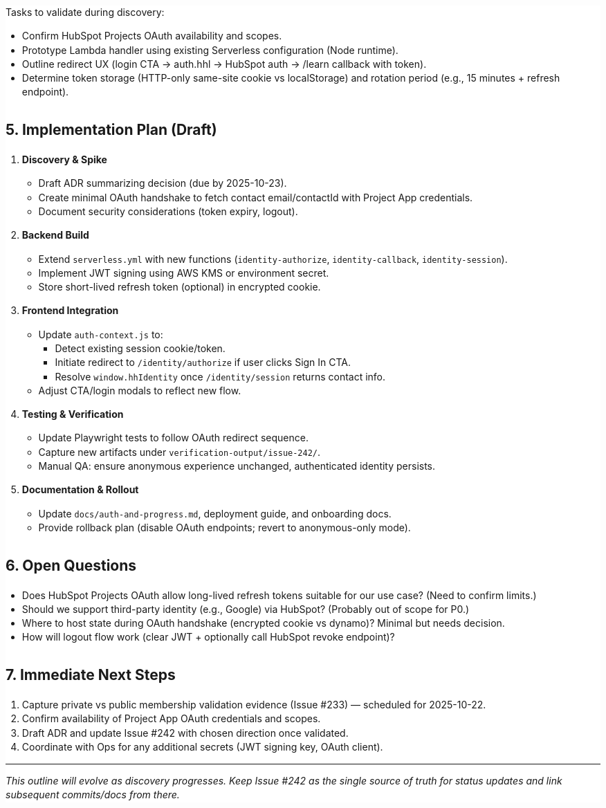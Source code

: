 Tasks to validate during discovery:
- Confirm HubSpot Projects OAuth availability and scopes.
- Prototype Lambda handler using existing Serverless configuration (Node runtime).
- Outline redirect UX (login CTA -> auth.hhl → HubSpot auth → /learn callback with token).
- Determine token storage (HTTP-only same-site cookie vs localStorage) and rotation period (e.g., 15 minutes + refresh endpoint).

## 5. Implementation Plan (Draft)

1. **Discovery & Spike**
   - Draft ADR summarizing decision (due by 2025-10-23).
   - Create minimal OAuth handshake to fetch contact email/contactId with Project App credentials.
   - Document security considerations (token expiry, logout).

2. **Backend Build**
   - Extend `serverless.yml` with new functions (`identity-authorize`, `identity-callback`, `identity-session`).
   - Implement JWT signing using AWS KMS or environment secret.
   - Store short-lived refresh token (optional) in encrypted cookie.

3. **Frontend Integration**
   - Update `auth-context.js` to:
     - Detect existing session cookie/token.
     - Initiate redirect to `/identity/authorize` if user clicks Sign In CTA.
     - Resolve `window.hhIdentity` once `/identity/session` returns contact info.
   - Adjust CTA/login modals to reflect new flow.

4. **Testing & Verification**
   - Update Playwright tests to follow OAuth redirect sequence.
   - Capture new artifacts under `verification-output/issue-242/`.
   - Manual QA: ensure anonymous experience unchanged, authenticated identity persists.

5. **Documentation & Rollout**
   - Update `docs/auth-and-progress.md`, deployment guide, and onboarding docs.
   - Provide rollback plan (disable OAuth endpoints; revert to anonymous-only mode).

## 6. Open Questions
- Does HubSpot Projects OAuth allow long-lived refresh tokens suitable for our use case? (Need to confirm limits.)
- Should we support third-party identity (e.g., Google) via HubSpot? (Probably out of scope for P0.)
- Where to host state during OAuth handshake (encrypted cookie vs dynamo)? Minimal but needs decision.
- How will logout flow work (clear JWT + optionally call HubSpot revoke endpoint)?

## 7. Immediate Next Steps

1. Capture private vs public membership validation evidence (Issue #233) — scheduled for 2025-10-22.
2. Confirm availability of Project App OAuth credentials and scopes.
3. Draft ADR and update Issue #242 with chosen direction once validated.
4. Coordinate with Ops for any additional secrets (JWT signing key, OAuth client).

---

_This outline will evolve as discovery progresses. Keep Issue #242 as the single source of truth for status updates and link subsequent commits/docs from there._
